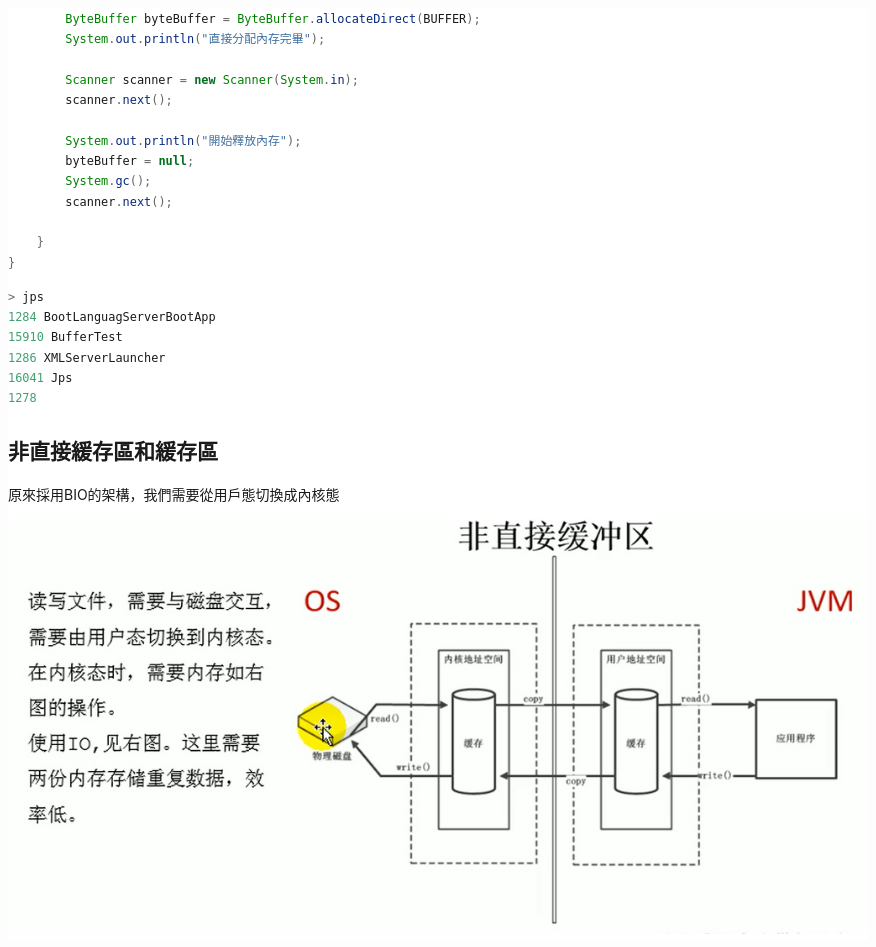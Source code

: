 ```java
		ByteBuffer byteBuffer = ByteBuffer.allocateDirect(BUFFER);
		System.out.println("直接分配內存完畢");

		Scanner scanner = new Scanner(System.in);
		scanner.next();

		System.out.println("開始釋放內存");
		byteBuffer = null;
		System.gc();
		scanner.next();

	}
}
```



```java
> jps
1284 BootLanguagServerBootApp
15910 BufferTest
1286 XMLServerLauncher
16041 Jps
1278 
```



## 非直接緩存區和緩存區

原來採用BIO的架構，我們需要從用戶態切換成內核態

<img src="./JVM_B_4/直接內存1.png" alt="直接內存1"  />
